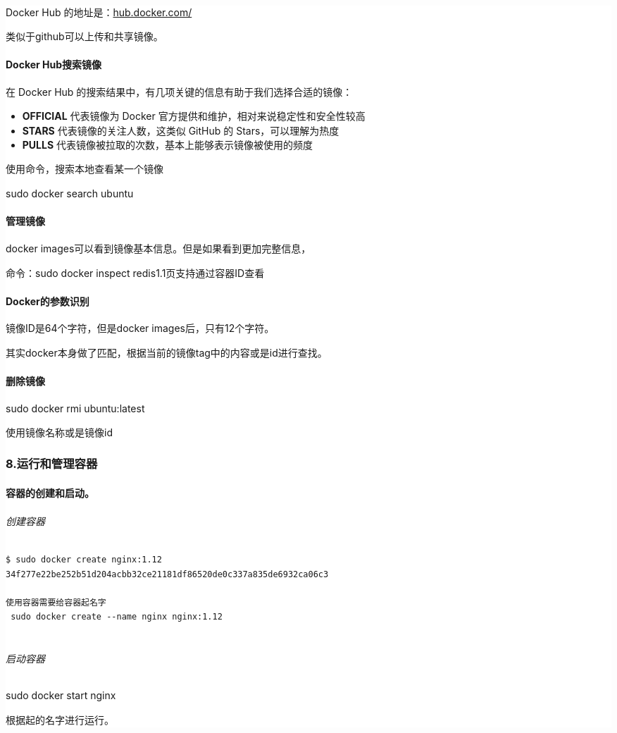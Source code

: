 Docker Hub 的地址是：[hub.docker.com/](https://link.juejin.cn/?target=https%3A%2F%2Fhub.docker.com%2F)

类似于github可以上传和共享镜像。



#### Docker Hub搜索镜像

在 Docker Hub 的搜索结果中，有几项关键的信息有助于我们选择合适的镜像：

- **OFFICIAL** 代表镜像为 Docker 官方提供和维护，相对来说稳定性和安全性较高
- **STARS** 代表镜像的关注人数，这类似 GitHub 的 Stars，可以理解为热度
- **PULLS** 代表镜像被拉取的次数，基本上能够表示镜像被使用的频度

使用命令，搜索本地查看某一个镜像

sudo docker search ubuntu

#### 管理镜像

docker images可以看到镜像基本信息。但是如果看到更加完整信息，

命令：sudo docker inspect  redis1.1页支持通过容器ID查看

#### Docker的参数识别

镜像ID是64个字符，但是docker images后，只有12个字符。

其实docker本身做了匹配，根据当前的镜像tag中的内容或是id进行查找。

#### 删除镜像

 sudo docker rmi ubuntu:latest

使用镜像名称或是镜像id



### 8.运行和管理容器

#### 容器的创建和启动。

###### 创建容器

~~~
$ sudo docker create nginx:1.12
34f277e22be252b51d204acbb32ce21181df86520de0c337a835de6932ca06c3

使用容器需要给容器起名字
 sudo docker create --name nginx nginx:1.12
 
~~~

###### 启动容器

sudo docker start nginx

根据起的名字进行运行。


